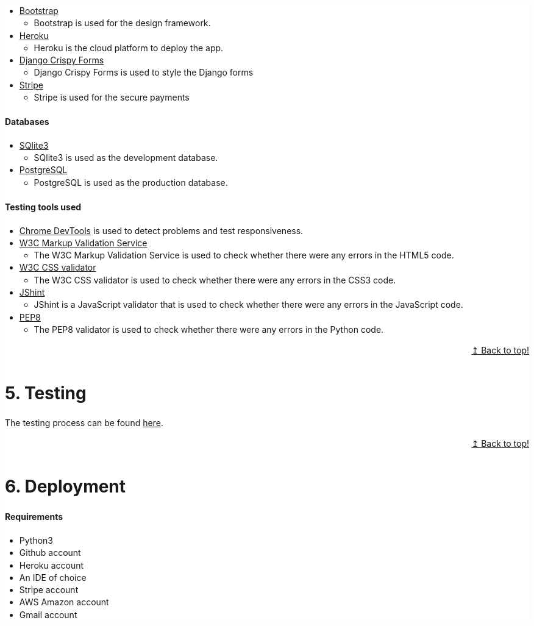 - [Bootstrap](https://getbootstrap.com/)
    - Bootstrap is used for the design framework.
- [Heroku](https://dashboard.heroku.com/)
    - Heroku is the cloud platform to deploy the app.
- [Django Crispy Forms ](https://django-crispy-forms.readthedocs.io/en/latest/)
    - Django Crispy Forms is used to style the Django forms
- [Stripe](https://stripe.com/en-nl)
    - Stripe is used for the secure payments 

#### Databases 
- [SQlite3](https://www.sqlite.org/index.html)
    - SQlite3 is used as the development database.
- [PostgreSQL](https://www.postgresql.org/)
    - PostgreSQL is used as the production database.

#### Testing tools used 
- [Chrome DevTools](https://developers.google.com/web/tools/chrome-devtools/open) is used to detect problems and test responsiveness.
- [W3C Markup Validation Service](https://validator.w3.org/)
    - The W3C Markup Validation Service is used to check whether there were any errors in the HTML5 code. 
- [W3C CSS validator](https://jigsaw.w3.org/css-validator/)
    - The W3C CSS validator is used to check whether there were any errors in the CSS3 code.
- [JShint](https://jshint.com/)
    - JShint is a JavaScript validator that is used to check whether there were any errors in the JavaScript code. 
- [PEP8](http://pep8online.com/)
    - The PEP8 validator is used to check whether there were any errors in the Python code.

<div align="right">
    <a href="#back_to_top">↥ Back to top!</a>
</div>

<span id="testing"></span>

<h1>5. Testing</h1>

The testing process can be found [here](TESTING.md).

<div align="right">
    <a href="#back_to_top">↥ Back to top!</a>
</div>

<span id="deployment"></span>

<h1>6. Deployment</h1>

#### Requirements 
- Python3 
- Github account 
- Heroku account
- An IDE of choice 
- Stripe account
- AWS Amazon account
- Gmail account
